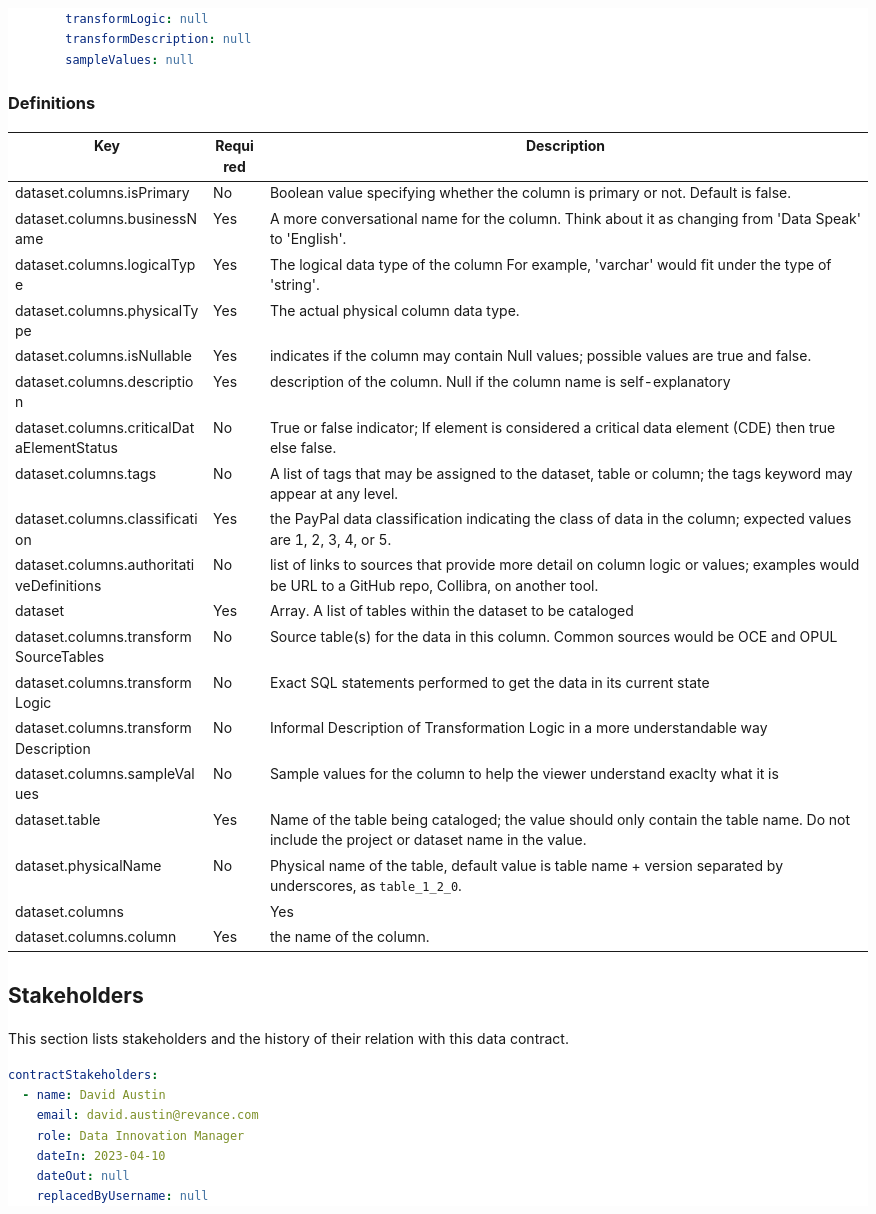 ```YAML
        transformLogic: null
        transformDescription: null
        sampleValues: null
```

### Definitions

|Key|Required|Description|
| --- | --- | --- | 
dataset.columns.isPrimary|No|Boolean value specifying whether the column is primary or not. Default is false.|
dataset.columns.businessName|Yes|A more conversational name for the column. Think about it as changing from  'Data Speak' to 'English'.|
dataset.columns.logicalType|Yes|The logical data type of the column For example, 'varchar' would fit under the type of 'string'.|
dataset.columns.physicalType|Yes|The actual physical column data type. |
dataset.columns.isNullable|Yes|indicates if the column may contain Null values; possible values are true and false.|
dataset.columns.description| Yes| description of the column. Null if the column name is self-explanatory |
dataset.columns.criticalDataElementStatus|No|True or false indicator; If element is considered a critical data element (CDE) then true else false.|
dataset.columns.tags|No|A list of tags that may be assigned to the dataset, table or column; the tags keyword may appear at any level.|
dataset.columns.classification|Yes|the PayPal data classification indicating the class of data in the column; expected values are 1, 2, 3, 4, or 5.|
|dataset.columns.authoritativeDefinitions|No|list of links to sources that provide more detail on column logic or values; examples would be URL to a GitHub repo, Collibra, on another tool.|
dataset|Yes|Array. A list of tables within the dataset to be cataloged
dataset.columns.transformSourceTables| No | Source table(s) for the data in this column. Common sources would be OCE and OPUL |
dataset.columns.transformLogic| No | Exact SQL statements performed to get the data in its current state |
dataset.columns.transformDescription| No | Informal Description of Transformation Logic in a more understandable way |
dataset.columns.sampleValues| No | Sample values for the column to help the viewer understand exaclty what it is |
dataset.table|Yes|Name of the table being cataloged; the value should only contain the table name. Do not include the project or dataset name in the value.
dataset.physicalName|No|Physical name of the table, default value is table name + version separated by underscores, as `table_1_2_0`.|
dataset.columns||Yes|Array. A list of columns in the table.|
dataset.columns.column|Yes|the name of the column.|

## Stakeholders
This section lists stakeholders and the history of their relation with this data contract.

```YAML
contractStakeholders: 
  - name: David Austin
    email: david.austin@revance.com
    role: Data Innovation Manager
    dateIn: 2023-04-10
    dateOut: null
    replacedByUsername: null
```
